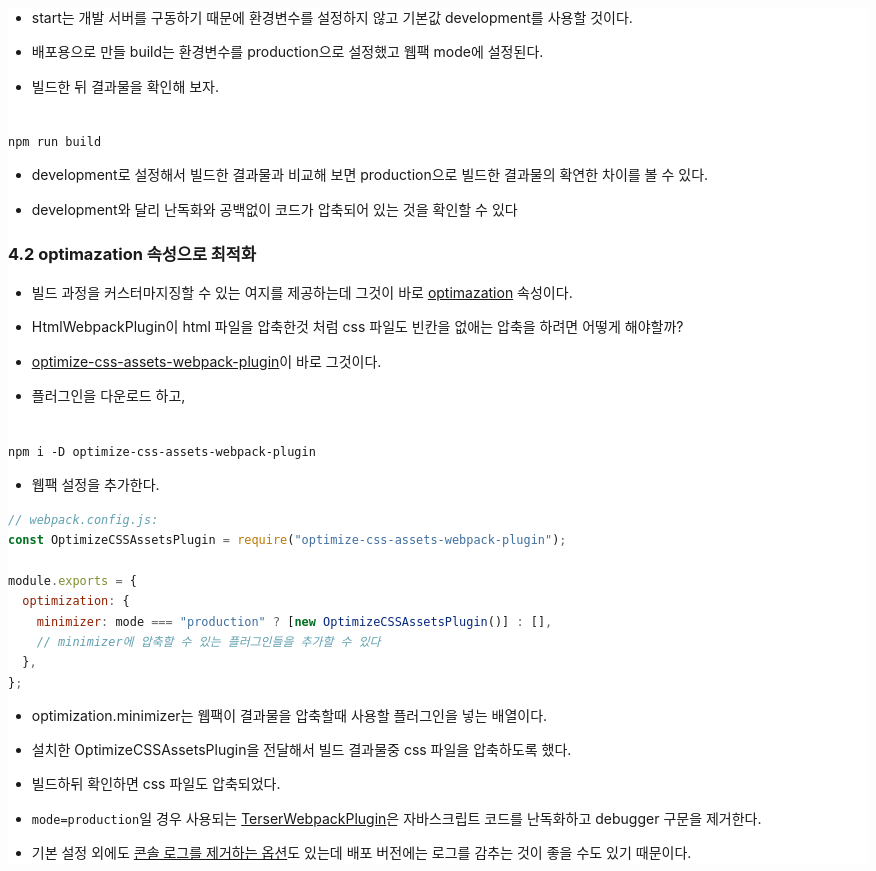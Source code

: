 - start는 개발 서버를 구동하기 때문에 환경변수를 설정하지 않고 기본값 development를 사용할 것이다.

- 배포용으로 만들 build는 환경변수를 production으로 설정했고 웹팩 mode에 설정된다.

- 빌드한 뒤 결과물을 확인해 보자.

```shell

npm run build

```

- development로 설정해서 빌드한 결과물과 비교해 보면 production으로 빌드한 결과물의 확연한 차이를 볼 수 있다.

- development와 달리 난독화와 공백없이 코드가 압축되어 있는 것을 확인할 수 있다

### 4.2 optimazation 속성으로 최적화

- 빌드 과정을 커스터마지징할 수 있는 여지를 제공하는데 그것이 바로 [optimazation](https://webpack.js.org/configuration/optimization/) 속성이다.

- HtmlWebpackPlugin이 html 파일을 압축한것 처럼 css 파일도 빈칸을 없애는 압축을 하려면 어떻게 해야할까?

- [optimize-css-assets-webpack-plugin](https://webpack.js.org/plugins/mini-css-extract-plugin/#minimizing-for-production)이 바로 그것이다.

- 플러그인을 다운로드 하고,

```shell

npm i -D optimize-css-assets-webpack-plugin

```

- 웹팩 설정을 추가한다.

```js
// webpack.config.js:
const OptimizeCSSAssetsPlugin = require("optimize-css-assets-webpack-plugin");

module.exports = {
  optimization: {
    minimizer: mode === "production" ? [new OptimizeCSSAssetsPlugin()] : [],
    // minimizer에 압축할 수 있는 플러그인들을 추가할 수 있다
  },
};
```

- optimization.minimizer는 웹팩이 결과물을 압축할때 사용할 플러그인을 넣는 배열이다.

- 설치한 OptimizeCSSAssetsPlugin을 전달해서 빌드 결과물중 css 파일을 압축하도록 했다.

- 빌드하뒤 확인하면 css 파일도 압축되었다.

- `mode=production`일 경우 사용되는 [TerserWebpackPlugin](https://webpack.js.org/plugins/terser-webpack-plugin/)은 자바스크립트 코드를 난독화하고 debugger 구문을 제거한다.

- 기본 설정 외에도 [콘솔 로그를 제거하는 옵션](https://github.com/terser/terser#compress-options)도 있는데 배포 버전에는 로그를 감추는 것이 좋을 수도 있기 때문이다.
